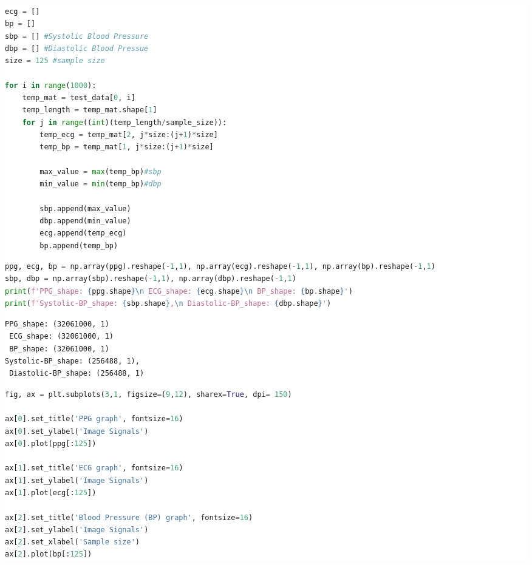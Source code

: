 
```python
ecg = []
bp = []
sbp = [] #Systolic Blood Pressure
dbp = [] #Diastolic Blood Pressue
size = 125 #sample size

for i in range(1000):
    temp_mat = test_data[0, i]
    temp_length = temp_mat.shape[1]
    for j in range((int)(temp_length/sample_size)):
        temp_ecg = temp_mat[2, j*size:(j+1)*size]
        temp_bp = temp_mat[1, j*size:(j+1)*size]
        
        max_value = max(temp_bp)#sbp
        min_value = min(temp_bp)#dbp
        
        sbp.append(max_value)
        dbp.append(min_value)
        ecg.append(temp_ecg)
        bp.append(temp_bp)
```


```python
ppg, ecg, bp = np.array(ppg).reshape(-1,1), np.array(ecg).reshape(-1,1), np.array(bp).reshape(-1,1)
sbp, dbp = np.array(sbp).reshape(-1,1), np.array(dbp).reshape(-1,1)
print(f'PPG_shape: {ppg.shape}\n ECG_shape: {ecg.shape}\n BP_shape: {bp.shape}')
print(f'Systolic-BP_shape: {sbp.shape},\n Diastolic-BP_shape: {dbp.shape}')
```

    PPG_shape: (32061000, 1)
     ECG_shape: (32061000, 1)
     BP_shape: (32061000, 1)
    Systolic-BP_shape: (256488, 1),
     Diastolic-BP_shape: (256488, 1)



```python
fig, ax = plt.subplots(3,1, figsize=(9,12), sharex=True, dpi= 150)

ax[0].set_title('PPG graph', fontsize=16)
ax[0].set_ylabel('Image Signals')
ax[0].plot(ppg[:125])

ax[1].set_title('ECG graph', fontsize=16)
ax[1].set_ylabel('Image Signals')
ax[1].plot(ecg[:125])

ax[2].set_title('Blood Pressure (BP) graph', fontsize=16)
ax[2].set_ylabel('Image Signals')
ax[2].set_xlabel('Sample size')
ax[2].plot(bp[:125])
```
